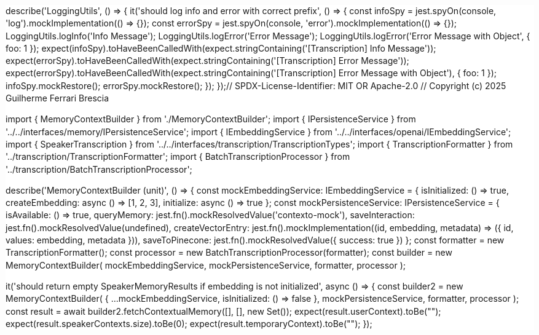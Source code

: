 describe('LoggingUtils', () => {
  it('should log info and error with correct prefix', () => {
    const infoSpy = jest.spyOn(console, 'log').mockImplementation(() => {});
    const errorSpy = jest.spyOn(console, 'error').mockImplementation(() => {});
    LoggingUtils.logInfo('Info Message');
    LoggingUtils.logError('Error Message');
    LoggingUtils.logError('Error Message with Object', { foo: 1 });
    expect(infoSpy).toHaveBeenCalledWith(expect.stringContaining('[Transcription] Info Message'));
    expect(errorSpy).toHaveBeenCalledWith(expect.stringContaining('[Transcription] Error Message'));
    expect(errorSpy).toHaveBeenCalledWith(expect.stringContaining('[Transcription] Error Message with Object'), { foo: 1 });
    infoSpy.mockRestore();
    errorSpy.mockRestore();
  });
});// SPDX-License-Identifier: MIT OR Apache-2.0
// Copyright (c) 2025 Guilherme Ferrari Brescia

import { MemoryContextBuilder } from './MemoryContextBuilder';
import { IPersistenceService } from '../../interfaces/memory/IPersistenceService';
import { IEmbeddingService } from '../../interfaces/openai/IEmbeddingService';
import { SpeakerTranscription } from '../../interfaces/transcription/TranscriptionTypes';
import { TranscriptionFormatter } from '../transcription/TranscriptionFormatter';
import { BatchTranscriptionProcessor } from '../transcription/BatchTranscriptionProcessor';

describe('MemoryContextBuilder (unit)', () => {
  const mockEmbeddingService: IEmbeddingService = {
    isInitialized: () => true,
    createEmbedding: async () => [1, 2, 3],
    initialize: async () => true
  };
  const mockPersistenceService: IPersistenceService = {
    isAvailable: () => true,
    queryMemory: jest.fn().mockResolvedValue('contexto-mock'),
    saveInteraction: jest.fn().mockResolvedValue(undefined),
    createVectorEntry: jest.fn().mockImplementation((id, embedding, metadata) => ({ id, values: embedding, metadata })),
    saveToPinecone: jest.fn().mockResolvedValue({ success: true })
  };
  const formatter = new TranscriptionFormatter();
  const processor = new BatchTranscriptionProcessor(formatter);
  const builder = new MemoryContextBuilder(
    mockEmbeddingService,
    mockPersistenceService,
    formatter,
    processor
  );

  it('should return empty SpeakerMemoryResults if embedding is not initialized', async () => {
    const builder2 = new MemoryContextBuilder(
      { ...mockEmbeddingService, isInitialized: () => false },
      mockPersistenceService,
      formatter,
      processor
    );
    const result = await builder2.fetchContextualMemory([], [], new Set());
    expect(result.userContext).toBe("");
    expect(result.speakerContexts.size).toBe(0);
    expect(result.temporaryContext).toBe("");
  });
